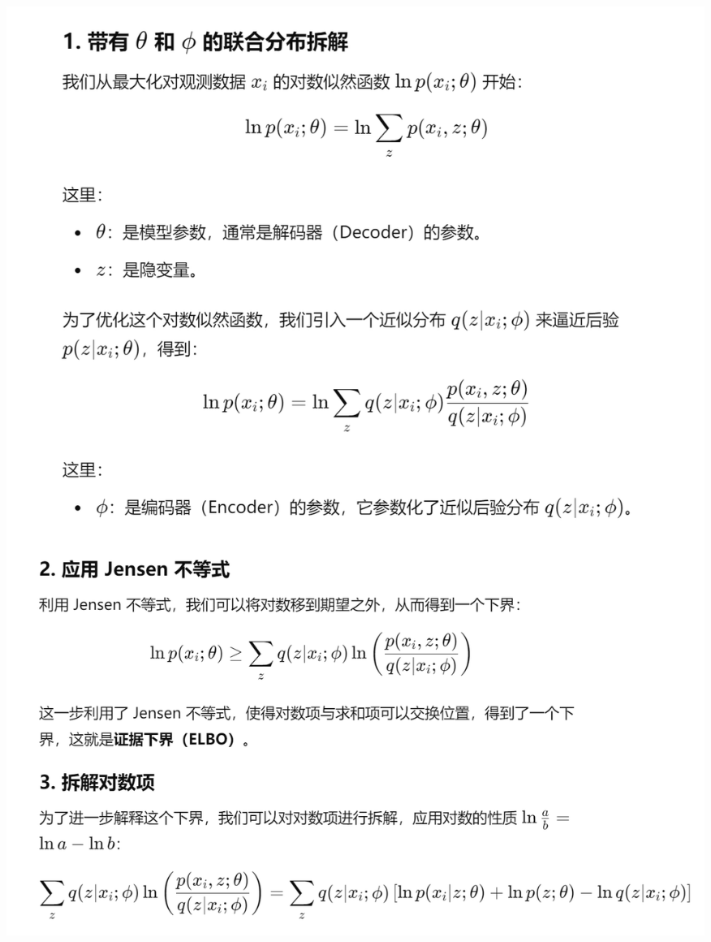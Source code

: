 ![ori_ainote](<Attachments/ori_ainote%20184.png>)

![ori_ainote](<Attachments/ori_ainote%20185.png>)

